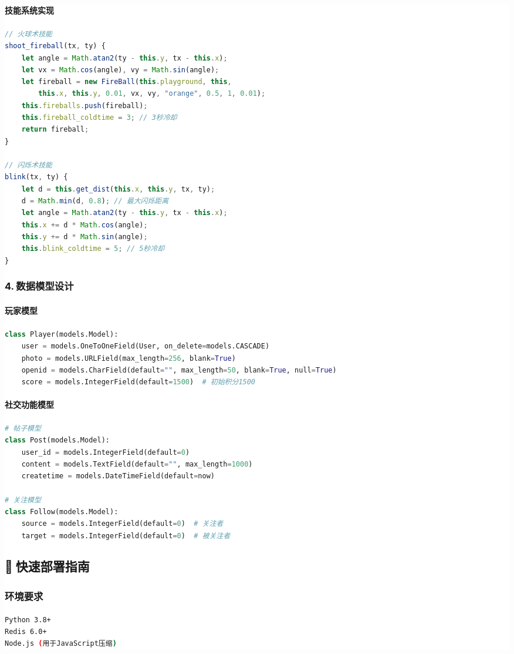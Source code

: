#### 技能系统实现
```javascript
// 火球术技能
shoot_fireball(tx, ty) {
    let angle = Math.atan2(ty - this.y, tx - this.x);
    let vx = Math.cos(angle), vy = Math.sin(angle);
    let fireball = new FireBall(this.playground, this, 
        this.x, this.y, 0.01, vx, vy, "orange", 0.5, 1, 0.01);
    this.fireballs.push(fireball);
    this.fireball_coldtime = 3; // 3秒冷却
    return fireball;
}

// 闪烁术技能
blink(tx, ty) {
    let d = this.get_dist(this.x, this.y, tx, ty);
    d = Math.min(d, 0.8); // 最大闪烁距离
    let angle = Math.atan2(ty - this.y, tx - this.x);
    this.x += d * Math.cos(angle);
    this.y += d * Math.sin(angle);
    this.blink_coldtime = 5; // 5秒冷却
}
```

### 4. 数据模型设计

#### 玩家模型
```python
class Player(models.Model):
    user = models.OneToOneField(User, on_delete=models.CASCADE)
    photo = models.URLField(max_length=256, blank=True)
    openid = models.CharField(default="", max_length=50, blank=True, null=True)
    score = models.IntegerField(default=1500)  # 初始积分1500
```

#### 社交功能模型
```python
# 帖子模型
class Post(models.Model):
    user_id = models.IntegerField(default=0)
    content = models.TextField(default="", max_length=1000)
    createtime = models.DateTimeField(default=now)

# 关注模型
class Follow(models.Model):
    source = models.IntegerField(default=0)  # 关注者
    target = models.IntegerField(default=0)  # 被关注者
```

## 🚀 快速部署指南

### 环境要求
```bash
Python 3.8+
Redis 6.0+
Node.js (用于JavaScript压缩)
```
